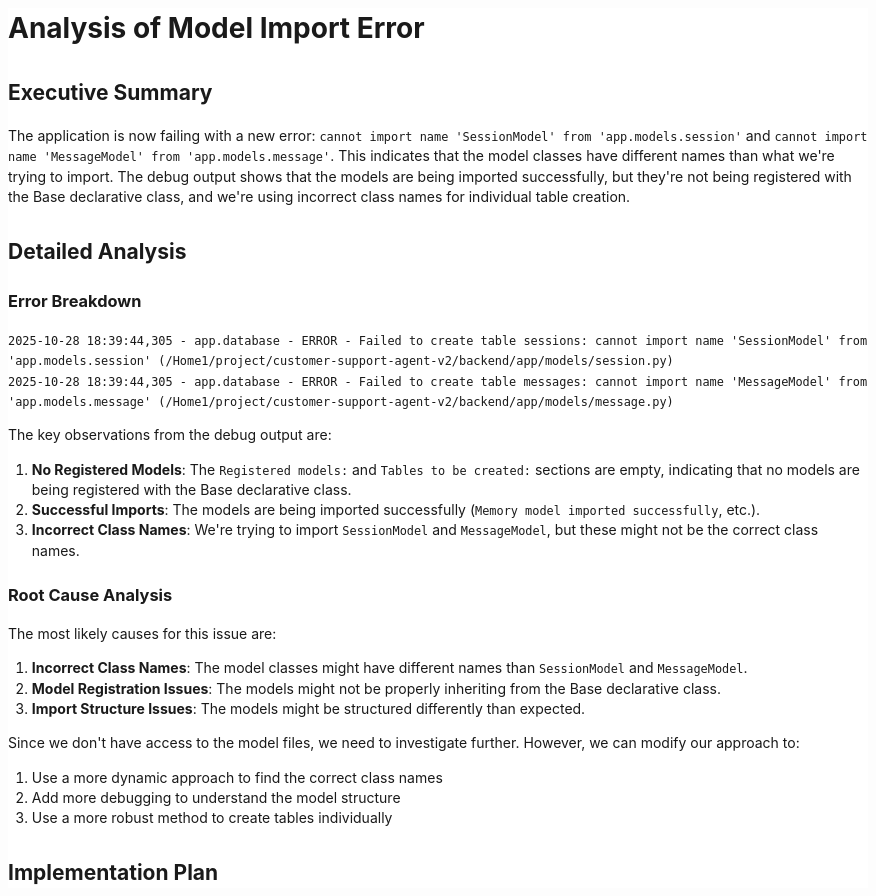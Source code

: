 # Analysis of Model Import Error

## Executive Summary

The application is now failing with a new error: `cannot import name 'SessionModel' from 'app.models.session'` and `cannot import name 'MessageModel' from 'app.models.message'`. This indicates that the model classes have different names than what we're trying to import. The debug output shows that the models are being imported successfully, but they're not being registered with the Base declarative class, and we're using incorrect class names for individual table creation.

## Detailed Analysis

### Error Breakdown

```
2025-10-28 18:39:44,305 - app.database - ERROR - Failed to create table sessions: cannot import name 'SessionModel' from 'app.models.session' (/Home1/project/customer-support-agent-v2/backend/app/models/session.py)
2025-10-28 18:39:44,305 - app.database - ERROR - Failed to create table messages: cannot import name 'MessageModel' from 'app.models.message' (/Home1/project/customer-support-agent-v2/backend/app/models/message.py)
```

The key observations from the debug output are:

1. **No Registered Models**: The `Registered models:` and `Tables to be created:` sections are empty, indicating that no models are being registered with the Base declarative class.
2. **Successful Imports**: The models are being imported successfully (`Memory model imported successfully`, etc.).
3. **Incorrect Class Names**: We're trying to import `SessionModel` and `MessageModel`, but these might not be the correct class names.

### Root Cause Analysis

The most likely causes for this issue are:

1. **Incorrect Class Names**: The model classes might have different names than `SessionModel` and `MessageModel`.
2. **Model Registration Issues**: The models might not be properly inheriting from the Base declarative class.
3. **Import Structure Issues**: The models might be structured differently than expected.

Since we don't have access to the model files, we need to investigate further. However, we can modify our approach to:

1. Use a more dynamic approach to find the correct class names
2. Add more debugging to understand the model structure
3. Use a more robust method to create tables individually

## Implementation Plan
